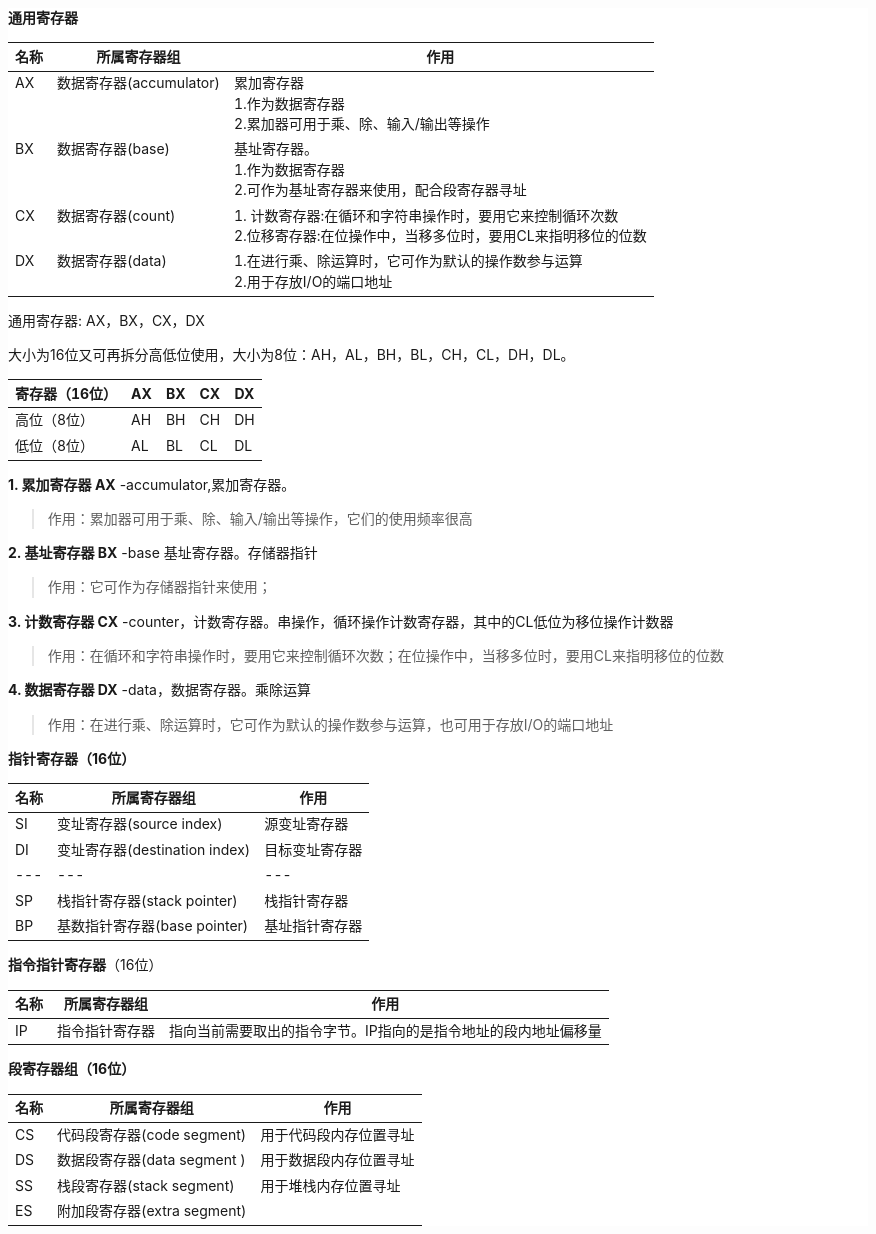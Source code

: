 **通用寄存器**

| 名称 | 所属寄存器组            | 作用                                                         |
| ---- | ----------------------- | ------------------------------------------------------------ |
| AX   | 数据寄存器(accumulator) | 累加寄存器 <br/>1.作为数据寄存器 <br/>2.累加器可用于乘、除、输入/输出等操作 |
| BX   | 数据寄存器(base)        | 基址寄存器。<br/>1.作为数据寄存器 <br/> 2.可作为基址寄存器来使用，配合段寄存器寻址 |
| CX   | 数据寄存器(count)       | 1. 计数寄存器:在循环和字符串操作时，要用它来控制循环次数<br/>2.位移寄存器:在位操作中，当移多位时，要用CL来指明移位的位数 |
| DX   | 数据寄存器(data)        | 1.在进行乘、除运算时，它可作为默认的操作数参与运算 <br/>2.用于存放I/O的端口地址 |

通用寄存器: AX，BX，CX，DX

大小为16位又可再拆分高低位使用，大小为8位：AH，AL，BH，BL，CH，CL，DH，DL。

| 寄存器（16位） | AX   | BX   | CX   | DX   |
| -------------- | ---- | ---- | ---- | ---- |
| 高位（8位）    | AH   | BH   | CH   | DH   |
| 低位（8位）    | AL   | BL   | CL   | DL   |

**1. 累加寄存器     AX**		-accumulator,累加寄存器。

> 作用：累加器可用于乘、除、输入/输出等操作，它们的使用频率很高

**2. 基址寄存器     BX**		-base 基址寄存器。存储器指针

> 作用：它可作为存储器指针来使用；

**3. 计数寄存器     CX**		-counter，计数寄存器。串操作，循环操作计数寄存器，其中的CL低位为移位操作计数器

> 作用：在循环和字符串操作时，要用它来控制循环次数；在位操作中，当移多位时，要用CL来指明移位的位数

**4. 数据寄存器     DX**		-data，数据寄存器。乘除运算

> 作用：在进行乘、除运算时，它可作为默认的操作数参与运算，也可用于存放I/O的端口地址

**指针寄存器（16位）**

| 名称 | 所属寄存器组                  | 作用           |
| ---- | ----------------------------- | -------------- |
| SI   | 变址寄存器(source index)      | 源变址寄存器   |
| DI   | 变址寄存器(destination index) | 目标变址寄存器 |
| ---  | ---                           | ---            |
| SP   | 栈指针寄存器(stack pointer)   | 栈指针寄存器   |
| BP   | 基数指针寄存器(base pointer)  | 基址指针寄存器 |

**指令指针寄存器**（16位）

| 名称 | 所属寄存器组   | 作用                                                         |
| ---- | -------------- | ------------------------------------------------------------ |
| IP   | 指令指针寄存器 | 指向当前需要取出的指令字节。IP指向的是指令地址的段内地址偏移量 |

**段寄存器组（16位）**

| 名称 | 所属寄存器组                | 作用                   |
| ---- | --------------------------- | ---------------------- |
| CS   | 代码段寄存器(code segment)  | 用于代码段内存位置寻址 |
| DS   | 数据段寄存器(data segment ) | 用于数据段内存位置寻址 |
| SS   | 栈段寄存器(stack segment)   | 用于堆栈内存位置寻址   |
| ES   | 附加段寄存器(extra segment) |                        |
